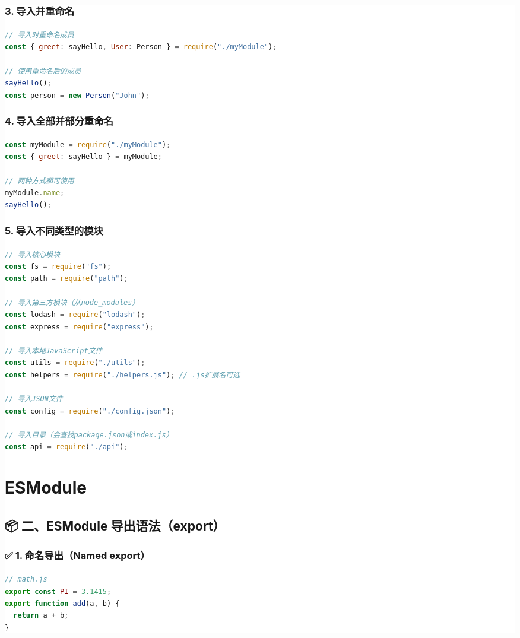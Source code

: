 ### 3. 导入并重命名

```javascript
// 导入时重命名成员
const { greet: sayHello, User: Person } = require("./myModule");

// 使用重命名后的成员
sayHello();
const person = new Person("John");
```

### 4. 导入全部并部分重命名

```javascript
const myModule = require("./myModule");
const { greet: sayHello } = myModule;

// 两种方式都可使用
myModule.name;
sayHello();
```

### 5. 导入不同类型的模块

```javascript
// 导入核心模块
const fs = require("fs");
const path = require("path");

// 导入第三方模块（从node_modules）
const lodash = require("lodash");
const express = require("express");

// 导入本地JavaScript文件
const utils = require("./utils");
const helpers = require("./helpers.js"); // .js扩展名可选

// 导入JSON文件
const config = require("./config.json");

// 导入目录（会查找package.json或index.js）
const api = require("./api");
```

# ESModule

## 📦 二、ESModule 导出语法（export）

### ✅ 1. 命名导出（Named export）

```js
// math.js
export const PI = 3.1415;
export function add(a, b) {
  return a + b;
}
```

